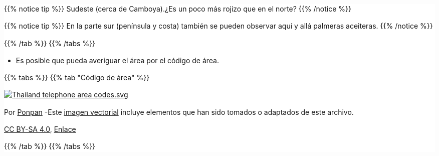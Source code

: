 
{{% notice tip %}}
Sudeste (cerca de Camboya).¿Es un poco más rojizo que en el norte?
{{% /notice %}}

<div class="googlemap-if">
<iframe src="https://www.google.com/maps/embed?pb=!4v1683737033448!6m8!1m7!1sFutVb3hy3MKzh5qmfXBVAA!2m2!1d14.5596041599467!2d105.1413081521637!3f14.369529567616242!4f-13.411584383112753!5f1.6739744810411215" width="295" height="295" style="border:0;" allowfullscreen="" loading="lazy" referrerpolicy="no-referrer-when-downgrade"></iframe>
<iframe src="https://www.google.com/maps/embed?pb=!4v1683737111353!6m8!1m7!1sTPxuoO-FBkaLrQPzeRxQoA!2m2!1d14.47837853907258!2d103.4759445852378!3f234.1305982641108!4f-15.010312687309948!5f1.7431718349436869" width="295" height="295" style="border:0;" allowfullscreen="" loading="lazy" referrerpolicy="no-referrer-when-downgrade"></iframe>
</div>


{{% notice tip %}}
En la parte sur (península y costa) también se pueden observar aquí y allá palmeras aceiteras.
{{% /notice %}}

<div class="googlemap-if">
<iframe src="https://www.google.com/maps/embed?pb=!4v1683737358400!6m8!1m7!1syY4fr47gzSEl5rLW2jxm2Q!2m2!1d9.175093746493182!2d99.55177279971238!3f170.30847121428818!4f-15.579228880848206!5f1.3324292804444646" width="295" height="295" style="border:0;" allowfullscreen="" loading="lazy" referrerpolicy="no-referrer-when-downgrade"></iframe>
<iframe src="https://www.google.com/maps/embed?pb=!4v1683737385159!6m8!1m7!1syeEFWQGZ0DMfcFfotWMDaQ!2m2!1d8.221852687148221!2d98.35473046739912!3f309.2738817047396!4f-15.069799819329035!5f2.942474199230258" width="295" height="295" style="border:0;" allowfullscreen="" loading="lazy" referrerpolicy="no-referrer-when-downgrade"></iframe>
</div>

{{% /tab %}}
{{% /tabs %}}

<div class="main-desciption area-description">
    <ul class="rule-list">
        <li>Es posible que pueda averiguar el área por el código de área.</li>
    </ul>
</div>

{{% tabs %}}
{{% tab "Código de área" %}}
<div class="googlemap-if no-margin">
<p><a href="https://commons.wikimedia.org/wiki/File:Thailand_telephone_area_codes.svg#/media/File:Thailand_telephone_area_codes.svg"><img src="https://upload.wikimedia.org/wikipedia/commons/6/60/Thailand_telephone_area_codes.svg" alt="Thailand telephone area codes.svg" height="720" width="409"></a>
</p><p>Por <a href="//commons.wikimedia.org/wiki/User:Ponpan" title="User:Ponpan">Ponpan</a> -Este <a href="https://en.wikipedia.org/wiki/vector_image" class="extiw" title="w:vector image">imagen vectorial</a> incluye elementos que han sido tomados o adaptados de este archivo.</p><p><a href="https://creativecommons.org/licenses/by-sa/4.0" title="Creative Commons Attribution-Share Alike 4.0">CC BY-SA 4.0</a>, <a href="https://commons.wikimedia.org/w/index.php?curid=79476331">Enlace</a></p>
</div>
{{% /tab %}}
{{% /tabs %}}
